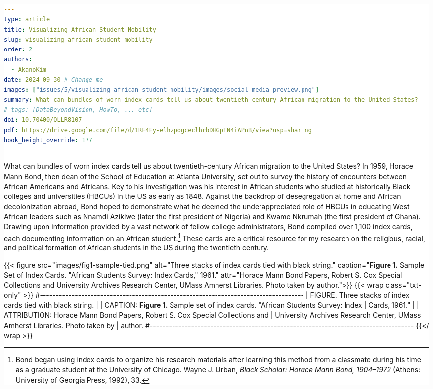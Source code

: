 ```yaml
---
type: article
title: Visualizing African Student Mobility
slug: visualizing-african-student-mobility
order: 2
authors:
  - AkanoKim
date: 2024-09-30 # Change me
images: ["issues/5/visualizing-african-student-mobility/images/social-media-preview.png"]
summary: What can bundles of worn index cards tell us about twentieth-century African migration to the United States?
# tags: [DataBeyondVision, HowTo, ... etc]
doi: 10.70400/QLLR8107
pdf: https://drive.google.com/file/d/1RF4Fy-elhzpogceclhrbDHGpTN4iAPnB/view?usp=sharing
hook_height_override: 177
---
```


What can bundles of worn index cards tell us about twentieth-century African migration to the United States? In 1959, Horace Mann Bond, then dean of the School of Education at Atlanta University, set out to survey the history of encounters between African Americans and Africans. Key to his investigation was his interest in African students who studied at historically Black colleges and universities (HBCUs) in the US as early as 1848. Against the backdrop of desegregation at home and African decolonization abroad, Bond hoped to demonstrate what he deemed the underappreciated role of HBCUs in educating West African leaders such as Nnamdi Azikiwe (later the first president of Nigeria) and Kwame Nkrumah (the first president of Ghana). Drawing upon information provided by a vast network of fellow college administrators, Bond compiled over 1,100 index cards, each documenting information on an African student.[^1] These cards are a critical resource for my research on the religious, racial, and political formation of African students in the US during the twentieth century.

{{< figure src="images/fig1-sample-tied.png" alt="Three stacks of index cards tied with black string." caption="**Figure 1.** Sample Set of Index Cards. \"African Students Survey: Index Cards,\" 1961." attr="Horace Mann Bond Papers, Robert S. Cox Special Collections and University Archives Research Center, UMass Amherst Libraries. Photo taken by author.">}}
{{< wrap class="txt-only" >}}
#-----------------------------------------------------------------------------------
| FIGURE.  Three stacks of index cards tied with black string.
|
| CAPTION: **Figure 1.** Sample set of index cards. "African Students Survey: Index 
| Cards, 1961."
|
| ATTRIBUTION: Horace Mann Bond Papers, Robert S. Cox Special Collections and 
| University Archives Research Center, UMass Amherst Libraries. Photo taken by 
| author.
#-----------------------------------------------------------------------------------
{{</ wrap >}}


[^1]: Bond began using index cards to organize his research materials after learning this method from a classmate during his time as a graduate student at the University of Chicago. Wayne J. Urban, *Black Scholar: Horace Mann Bond, 1904–1972* (Athens: University of Georgia Press, 1992), 33.
[^2]: The dates correspond with when the student appears in college and university catalogs. Although Bond's study focused on HBCUs, his data includes students from two Ohio institutions that are not categorized as HBCUs. Both Oberlin College and Otterbein University were two of the earliest non-HBCUs to welcome African-American and African students.
[^3]: James T. Campbell, *Songs of Zion: The African Methodist Episcopal Church in the United States and South Africa* (Chapel Hill: Univ. of North Carolina Press, 1998), 250; Liping Bu, *Making the World Like Us: Education, Cultural Expansion, and the American Century* (Westport: Praeger, 2003); Manna Duah, "'The Right Kind of Africans': US International Education, Western Liberalism, and the Cold War in Africa" (PhD diss., Temple University, 2020); Paul A. Kramer, "Is the World Our Campus? International Students and US Global Power in the Long Twentieth Century," *Diplomatic History* 33, no. 5 (November 2009): 775--806, https://www.jstor.org/stable/44214049. Matthew K. Shannon, *Losing Hearts and Minds: American-Iranian Relations and International Education during the Cold War* (Ithaca: Cornell University Press, 2017).
[^4]: "First and Highly Tentative Draft of an Outline for a Research and Action Program by the United Negro Colleges on 'The African Student in the United States,'" September 1959, African Students Survey: General, January 15, 1959--June 11, 1960, Horace Mann Bond Papers, MS 411, Robert S. Cox Special Collections and University Archives, UMass Amherst Libraries (hereafter cited as HMBP).
[^5]: Processing the text using text recognition software was especially challenging because at least two kinds of handwritten script were used on the cards and certain categories of data (for example, the student's area of study) were not available on all of the cards.
[^6]: See, for example, Sylvia M. Jacobs, "James Emman Kwegyir Aggrey: An African Intellectual in the United States," *Journal of Negro History* 81, no. 1/4 (Winter--Autumn, 1996): 47--61, https://www.jstor.org/stable/2717607; Kenneth J. King, *Pan-Africanism and Education: A Study of Race, Philanthropy and Education in the United States of America and East Africa* (Brooklyn: Diasporic Africa Press, 2016); Anton Tarradellas, "Pan-African Networks, Cold War Politics, and Postcolonial Opportunities: The African Scholarship Program of American Universities, 1961--75," *Journal of African History* 63, no. 1 (March 2022): 75--90, <https://doi.org/10.1017/S0021853722000251>.
[^7]: Cortlandt Van Rensselaer, *God Glorified by Africa: An Address Delivered on December 31, 1856, at the Opening of the Ashmun Institute, Near Oxford, Pennsylvania* (J.M. Wilson, 1859), 41--43.
[^8]: Outline for "A Proposed Research and Action Program by the United Negro Colleges on the Subject: 'The African Student in the United States,'" African Students Survey: General, January 15, 1959–June 11, 1960, HMBP.
[^9]: Horace Mann Bond, *Education for Freedom: A History of Lincoln University, Pennsylvania* (Lincoln University, PA: Lincoln University, 1976).
[^10]: Kim Gallon, "Making a Case for the Black Digital Humanities," in *Debates in the Digital Humanities 2016*, ed. Lauren F. Klein and Matthew K. Gold (Minneapolis: Univ. of Minnesota Press, 2016), 44, https://doi.org/10.5749/j.ctt1cn6thb.7.
[^11]: Dan Edelstein et al., "Historical Research in a Digital Age: Reflections from the Mapping the Republic of Letters Project," *American Historical Review* 122, no. 2 (April 2017): 409, https://www.jstor.org/stable/26576710.
[^12]: See, for example, Jacob K. Olupona and Regina Gemignani, eds., *African Immigrant Religions in America* (New York: New York University Press, 2007).
[^13]: Anton Tarradellas and Romain Landmeters, "Les Mobilités des étudiantes et des étudiants africains: une histoire transnationale de l'Afrique depuis la décolonisation," *Diasporas. Circulations, migrations, histoire*, no. 37 (February 2021): 3, [https://doi.org/10.4000/diasporas.6089](https://doi.org/10.4000/diasporas.6089).
[^14]: Fatima Massaquoi, *The Autobiography of an African Princess*, ed. Vivian Seton, Konrad Tuchscherer, and Arthur Abraham (New York: Palgrave Macmillan, 2013).
[^15]: "The Immigrant Army: Immigrant Service Members in World War I," US Citizenship and Immigration Services, last modified March 5, 2020, https://www.uscis.gov/about-us/our-history/stories-from-the-archives/the-immigrant-army-immigrant-service-members-in-world-war-i.
[^16]: Jacobs, "James Emman Kwegyir Aggrey."
[^17]: See, for example, Obed Mfum-Mensah, *Education Marginalization in Sub-Saharan Africa: Policies, Politics, and Marginality* (Lanham: Lexington Books, 2018).
[^18]: See Campbell, *Songs of Zion* for a discussion of the AME Church and South African students at Wilberforce University. Campbell, 249-94.
[^19]: Ibid.
[^20]: Gloria Chuku, "Mbonu Ojike: An African Nationalist and Pan-Africanist," in *The Igbo Intellectual Tradition: Creative Conflict in African and African Diasporic Thought*, ed. Chuku (New York: Palgrave Macmillan, 2013).
[^21]: Jean Allman, "Phantoms of the Archive: Kwame Nkrumah, a Nazi Pilot Named Hanna, and the Contingencies of Postcolonial History-Writing," *American Historical Review* 118, no. 1 (February 2013): 129, https://www.jstor.org/stable/23425461.
[^22]: "First and Highly Tentative Draft of an Outline," HMBP.